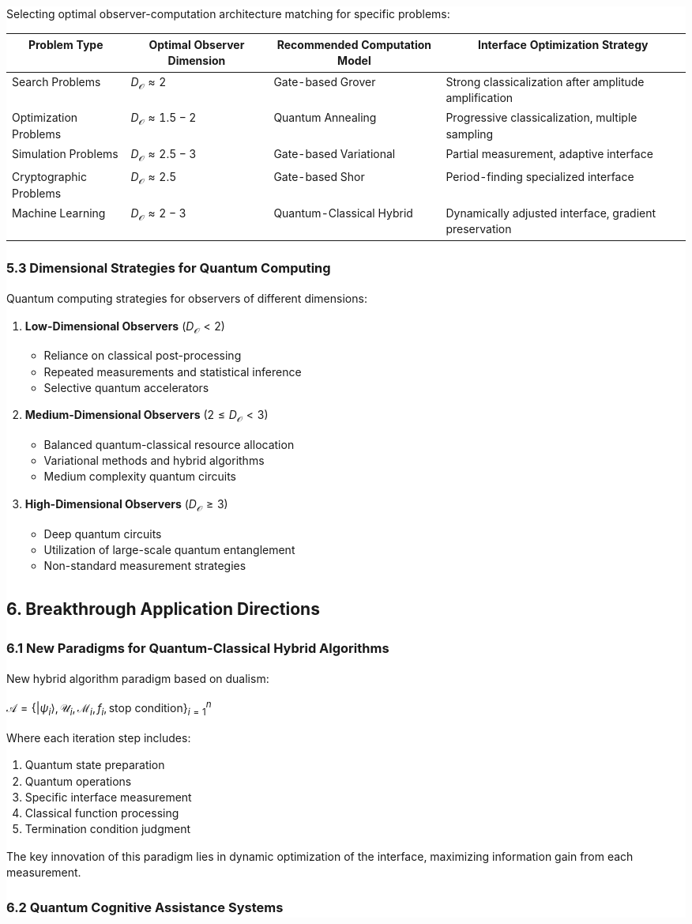 Selecting optimal observer-computation architecture matching for specific problems:

| Problem Type | Optimal Observer Dimension | Recommended Computation Model | Interface Optimization Strategy |
|--------------|----------------------------|-------------------------------|--------------------------------|
| Search Problems | $`D_{\mathcal{O}} \approx 2`$ | Gate-based Grover | Strong classicalization after amplitude amplification |
| Optimization Problems | $`D_{\mathcal{O}} \approx 1.5-2`$ | Quantum Annealing | Progressive classicalization, multiple sampling |
| Simulation Problems | $`D_{\mathcal{O}} \approx 2.5-3`$ | Gate-based Variational | Partial measurement, adaptive interface |
| Cryptographic Problems | $`D_{\mathcal{O}} \approx 2.5`$ | Gate-based Shor | Period-finding specialized interface |
| Machine Learning | $`D_{\mathcal{O}} \approx 2-3`$ | Quantum-Classical Hybrid | Dynamically adjusted interface, gradient preservation |

### 5.3 Dimensional Strategies for Quantum Computing

Quantum computing strategies for observers of different dimensions:

1. **Low-Dimensional Observers** $`(D_{\mathcal{O}} < 2)`$
   - Reliance on classical post-processing
   - Repeated measurements and statistical inference
   - Selective quantum accelerators

2. **Medium-Dimensional Observers** $`(2 \leq D_{\mathcal{O}} < 3)`$
   - Balanced quantum-classical resource allocation
   - Variational methods and hybrid algorithms
   - Medium complexity quantum circuits

3. **High-Dimensional Observers** $`(D_{\mathcal{O}} \geq 3)`$
   - Deep quantum circuits
   - Utilization of large-scale quantum entanglement
   - Non-standard measurement strategies

## 6. Breakthrough Application Directions

### 6.1 New Paradigms for Quantum-Classical Hybrid Algorithms

New hybrid algorithm paradigm based on dualism:

$`
\mathcal{A} = \{|\psi_i\rangle, \mathcal{U}_i, \mathcal{M}_i, f_i, \text{stop condition}\}_{i=1}^n
`$

Where each iteration step includes:
1. Quantum state preparation
2. Quantum operations
3. Specific interface measurement
4. Classical function processing
5. Termination condition judgment

The key innovation of this paradigm lies in dynamic optimization of the interface, maximizing information gain from each measurement.

### 6.2 Quantum Cognitive Assistance Systems
